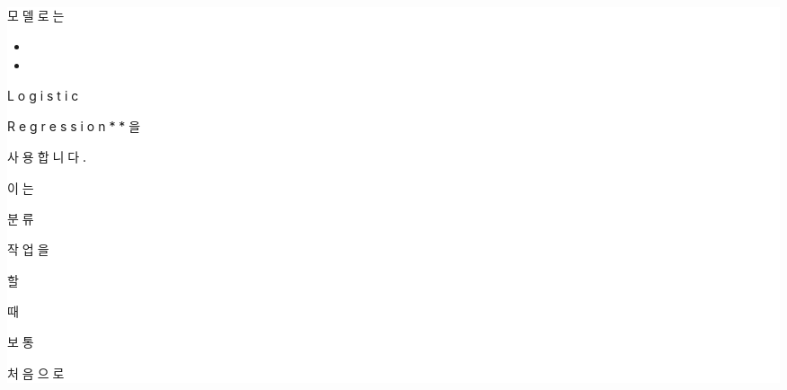 모
델
로
는
 
*
*
L
o
g
i
s
t
i
c
 
R
e
g
r
e
s
s
i
o
n
*
*
을
 
사
용
합
니
다
.
 
이
는
 
분
류
 
작
업
을
 
할
 
때
 
보
통
 
처
음
으
로
 